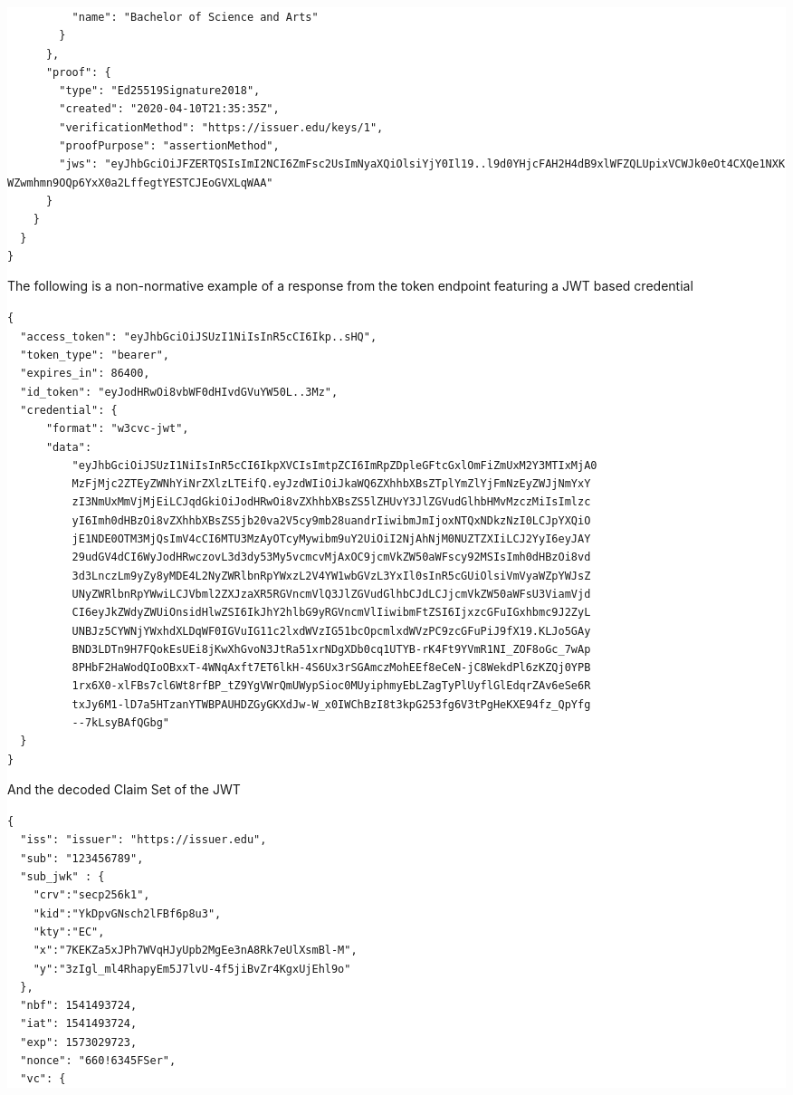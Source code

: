 ```
          "name": "Bachelor of Science and Arts"
        }
      },
      "proof": {
        "type": "Ed25519Signature2018",
        "created": "2020-04-10T21:35:35Z",
        "verificationMethod": "https://issuer.edu/keys/1",
        "proofPurpose": "assertionMethod",
        "jws": "eyJhbGciOiJFZERTQSIsImI2NCI6ZmFsc2UsImNyaXQiOlsiYjY0Il19..l9d0YHjcFAH2H4dB9xlWFZQLUpixVCWJk0eOt4CXQe1NXKWZwmhmn9OQp6YxX0a2LffegtYESTCJEoGVXLqWAA"
      }
    }
  }
}
```

The following is a non-normative example of a response from the token endpoint featuring a JWT based credential

```
{
  "access_token": "eyJhbGciOiJSUzI1NiIsInR5cCI6Ikp..sHQ",
  "token_type": "bearer",
  "expires_in": 86400,
  "id_token": "eyJodHRwOi8vbWF0dHIvdGVuYW50L..3Mz",
  "credential": {
      "format": "w3cvc-jwt",
      "data": 
          "eyJhbGciOiJSUzI1NiIsInR5cCI6IkpXVCIsImtpZCI6ImRpZDpleGFtcGxlOmFiZmUxM2Y3MTIxMjA0
          MzFjMjc2ZTEyZWNhYiNrZXlzLTEifQ.eyJzdWIiOiJkaWQ6ZXhhbXBsZTplYmZlYjFmNzEyZWJjNmYxY
          zI3NmUxMmVjMjEiLCJqdGkiOiJodHRwOi8vZXhhbXBsZS5lZHUvY3JlZGVudGlhbHMvMzczMiIsImlzc
          yI6Imh0dHBzOi8vZXhhbXBsZS5jb20va2V5cy9mb28uandrIiwibmJmIjoxNTQxNDkzNzI0LCJpYXQiO
          jE1NDE0OTM3MjQsImV4cCI6MTU3MzAyOTcyMywibm9uY2UiOiI2NjAhNjM0NUZTZXIiLCJ2YyI6eyJAY
          29udGV4dCI6WyJodHRwczovL3d3dy53My5vcmcvMjAxOC9jcmVkZW50aWFscy92MSIsImh0dHBzOi8vd
          3d3LnczLm9yZy8yMDE4L2NyZWRlbnRpYWxzL2V4YW1wbGVzL3YxIl0sInR5cGUiOlsiVmVyaWZpYWJsZ
          UNyZWRlbnRpYWwiLCJVbml2ZXJzaXR5RGVncmVlQ3JlZGVudGlhbCJdLCJjcmVkZW50aWFsU3ViamVjd
          CI6eyJkZWdyZWUiOnsidHlwZSI6IkJhY2hlbG9yRGVncmVlIiwibmFtZSI6IjxzcGFuIGxhbmc9J2ZyL
          UNBJz5CYWNjYWxhdXLDqWF0IGVuIG11c2lxdWVzIG51bcOpcmlxdWVzPC9zcGFuPiJ9fX19.KLJo5GAy
          BND3LDTn9H7FQokEsUEi8jKwXhGvoN3JtRa51xrNDgXDb0cq1UTYB-rK4Ft9YVmR1NI_ZOF8oGc_7wAp
          8PHbF2HaWodQIoOBxxT-4WNqAxft7ET6lkH-4S6Ux3rSGAmczMohEEf8eCeN-jC8WekdPl6zKZQj0YPB
          1rx6X0-xlFBs7cl6Wt8rfBP_tZ9YgVWrQmUWypSioc0MUyiphmyEbLZagTyPlUyflGlEdqrZAv6eSe6R
          txJy6M1-lD7a5HTzanYTWBPAUHDZGyGKXdJw-W_x0IWChBzI8t3kpG253fg6V3tPgHeKXE94fz_QpYfg
          --7kLsyBAfQGbg"
  }
}
```

And the decoded Claim Set of the JWT

```
{
  "iss": "issuer": "https://issuer.edu",
  "sub": "123456789",
  "sub_jwk" : {
    "crv":"secp256k1",
    "kid":"YkDpvGNsch2lFBf6p8u3",
    "kty":"EC",
    "x":"7KEKZa5xJPh7WVqHJyUpb2MgEe3nA8Rk7eUlXsmBl-M",
    "y":"3zIgl_ml4RhapyEm5J7lvU-4f5jiBvZr4KgxUjEhl9o"
  },
  "nbf": 1541493724,
  "iat": 1541493724,
  "exp": 1573029723,
  "nonce": "660!6345FSer",
  "vc": {
```